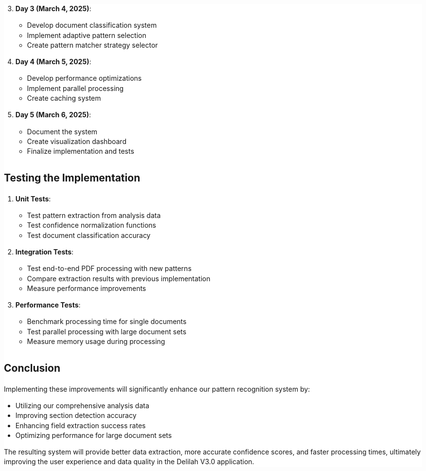 3. **Day 3 (March 4, 2025)**:
   - Develop document classification system
   - Implement adaptive pattern selection
   - Create pattern matcher strategy selector

4. **Day 4 (March 5, 2025)**:
   - Develop performance optimizations
   - Implement parallel processing
   - Create caching system

5. **Day 5 (March 6, 2025)**:
   - Document the system
   - Create visualization dashboard
   - Finalize implementation and tests

## Testing the Implementation

1. **Unit Tests**:
   - Test pattern extraction from analysis data
   - Test confidence normalization functions
   - Test document classification accuracy

2. **Integration Tests**:
   - Test end-to-end PDF processing with new patterns
   - Compare extraction results with previous implementation
   - Measure performance improvements

3. **Performance Tests**:
   - Benchmark processing time for single documents
   - Test parallel processing with large document sets
   - Measure memory usage during processing

## Conclusion

Implementing these improvements will significantly enhance our pattern recognition system by:
- Utilizing our comprehensive analysis data
- Improving section detection accuracy
- Enhancing field extraction success rates
- Optimizing performance for large document sets

The resulting system will provide better data extraction, more accurate confidence scores, and faster processing times, ultimately improving the user experience and data quality in the Delilah V3.0 application.
